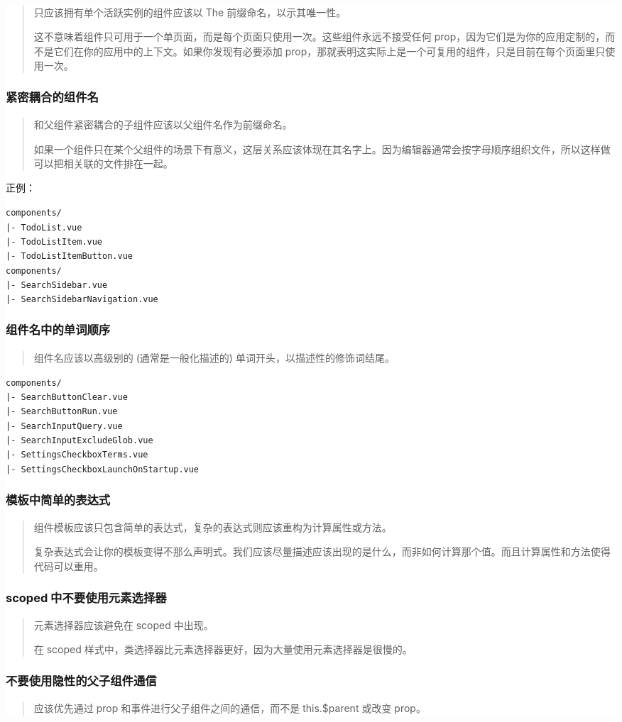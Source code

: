 > 只应该拥有单个活跃实例的组件应该以 The 前缀命名，以示其唯一性。
> 
> 这不意味着组件只可用于一个单页面，而是每个页面只使用一次。这些组件永远不接受任何 prop，因为它们是为你的应用定制的，而不是它们在你的应用中的上下文。如果你发现有必要添加 prop，那就表明这实际上是一个可复用的组件，只是目前在每个页面里只使用一次。

### 紧密耦合的组件名 ###

> 和父组件紧密耦合的子组件应该以父组件名作为前缀命名。
> 
> 如果一个组件只在某个父组件的场景下有意义，这层关系应该体现在其名字上。因为编辑器通常会按字母顺序组织文件，所以这样做可以把相关联的文件排在一起。

正例：

	components/
	|- TodoList.vue
	|- TodoListItem.vue
	|- TodoListItemButton.vue
	components/
	|- SearchSidebar.vue
	|- SearchSidebarNavigation.vue

### 组件名中的单词顺序 ###

> 组件名应该以高级别的 (通常是一般化描述的) 单词开头，以描述性的修饰词结尾。

	components/
	|- SearchButtonClear.vue
	|- SearchButtonRun.vue
	|- SearchInputQuery.vue
	|- SearchInputExcludeGlob.vue
	|- SettingsCheckboxTerms.vue
	|- SettingsCheckboxLaunchOnStartup.vue

### 模板中简单的表达式 ###

> 组件模板应该只包含简单的表达式，复杂的表达式则应该重构为计算属性或方法。
> 
> 复杂表达式会让你的模板变得不那么声明式。我们应该尽量描述应该出现的是什么，而非如何计算那个值。而且计算属性和方法使得代码可以重用。

### scoped 中不要使用元素选择器 ###

> 元素选择器应该避免在 scoped 中出现。
> 
> 在 scoped 样式中，类选择器比元素选择器更好，因为大量使用元素选择器是很慢的。

### 不要使用隐性的父子组件通信 ###

> 应该优先通过 prop 和事件进行父子组件之间的通信，而不是 this.$parent 或改变 prop。


